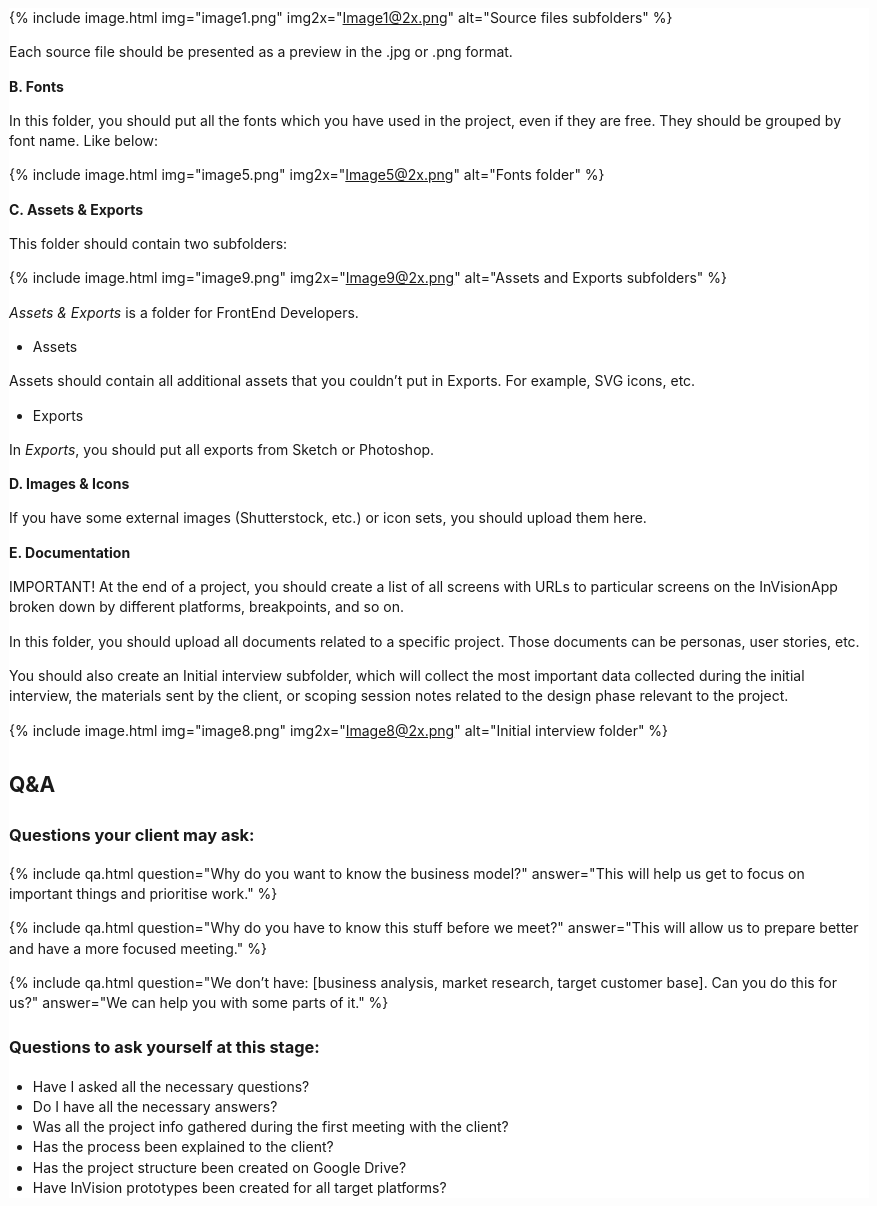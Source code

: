 {% include image.html img="image1.png" img2x="Image1@2x.png" alt="Source files subfolders" %}

Each source file should be presented as a preview in the .jpg or .png format.


**B. Fonts**

In this folder, you should put all the fonts which you have used in the project, even if they are free. They should be grouped by font name. Like below:

{% include image.html img="image5.png" img2x="Image5@2x.png" alt="Fonts folder" %}

**C. Assets & Exports**

This folder should contain two subfolders:

{% include image.html img="image9.png" img2x="Image9@2x.png" alt="Assets and Exports subfolders" %}

*Assets & Exports* is a folder for FrontEnd Developers.

- Assets

Assets should contain all additional assets that you couldn’t put in Exports. For example, SVG icons, etc.
- Exports

In *Exports*, you should put all exports from Sketch or Photoshop.

**D. Images & Icons**

If you have some external images (Shutterstock, etc.) or icon sets, you should upload them here.

**E. Documentation**

IMPORTANT! At the end of a project, you should create a list of all screens with URLs to particular screens on the InVisionApp broken down by different platforms, breakpoints, and so on.

In this folder, you should upload all documents related to a specific project. Those documents can be personas, user stories, etc.

You should also create an Initial interview subfolder, which will collect the most important data collected during the initial interview, the materials sent by the client, or scoping session notes related to the design phase relevant to the project.

{% include image.html img="image8.png" img2x="Image8@2x.png" alt="Initial interview folder" %}

## Q&A
### Questions your client may ask:
{% include qa.html question="Why do you want to know the business model?" answer="This will help us get to focus on important things and prioritise work." %}

{% include qa.html question="Why do you have to know this stuff before we meet?" answer="This will allow us to prepare better and have a more focused meeting." %}

{% include qa.html question="We don’t have: [business analysis, market research, target customer base]. Can you do this for us?" answer="We can help you with some parts of it." %}

### Questions to ask yourself at this stage:
- Have I asked all the necessary questions?
- Do I have all the necessary answers?
- Was all the project info gathered during the first meeting with the client?
- Has the process been explained to the client?
- Has the project structure been created on Google Drive?
- Have InVision prototypes been created for all target platforms?
